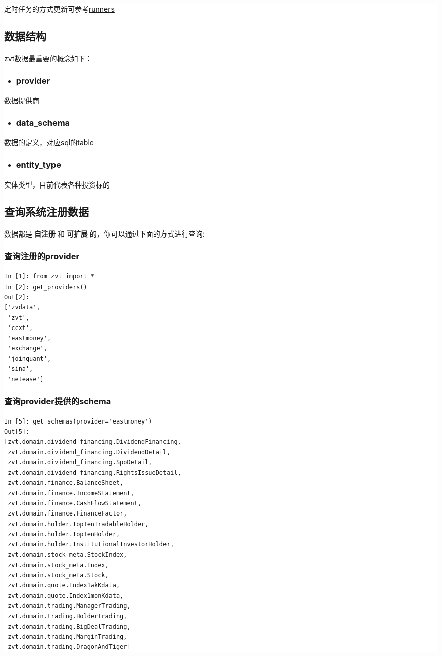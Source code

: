 定时任务的方式更新可参考[runners](https://github.com/zvtvz/zvt/blob/master/zvt/recorders/eastmoney/finance0_runner.py)

## 数据结构

zvt数据最重要的概念如下：
- ### provider

数据提供商

- ### data_schema

数据的定义，对应sql的table

- ### entity_type
实体类型，目前代表各种投资标的

## 查询系统注册数据
数据都是 **自注册** 和 **可扩展** 的，你可以通过下面的方式进行查询:

### 查询注册的provider
```
In [1]: from zvt import *
In [2]: get_providers()
Out[2]: 
['zvdata',
 'zvt',
 'ccxt',
 'eastmoney',
 'exchange',
 'joinquant',
 'sina',
 'netease']
```

### 查询provider提供的schema
```
In [5]: get_schemas(provider='eastmoney')
Out[5]: 
[zvt.domain.dividend_financing.DividendFinancing,
 zvt.domain.dividend_financing.DividendDetail,
 zvt.domain.dividend_financing.SpoDetail,
 zvt.domain.dividend_financing.RightsIssueDetail,
 zvt.domain.finance.BalanceSheet,
 zvt.domain.finance.IncomeStatement,
 zvt.domain.finance.CashFlowStatement,
 zvt.domain.finance.FinanceFactor,
 zvt.domain.holder.TopTenTradableHolder,
 zvt.domain.holder.TopTenHolder,
 zvt.domain.holder.InstitutionalInvestorHolder,
 zvt.domain.stock_meta.StockIndex,
 zvt.domain.stock_meta.Index,
 zvt.domain.stock_meta.Stock,
 zvt.domain.quote.Index1wkKdata,
 zvt.domain.quote.Index1monKdata,
 zvt.domain.trading.ManagerTrading,
 zvt.domain.trading.HolderTrading,
 zvt.domain.trading.BigDealTrading,
 zvt.domain.trading.MarginTrading,
 zvt.domain.trading.DragonAndTiger]
```
